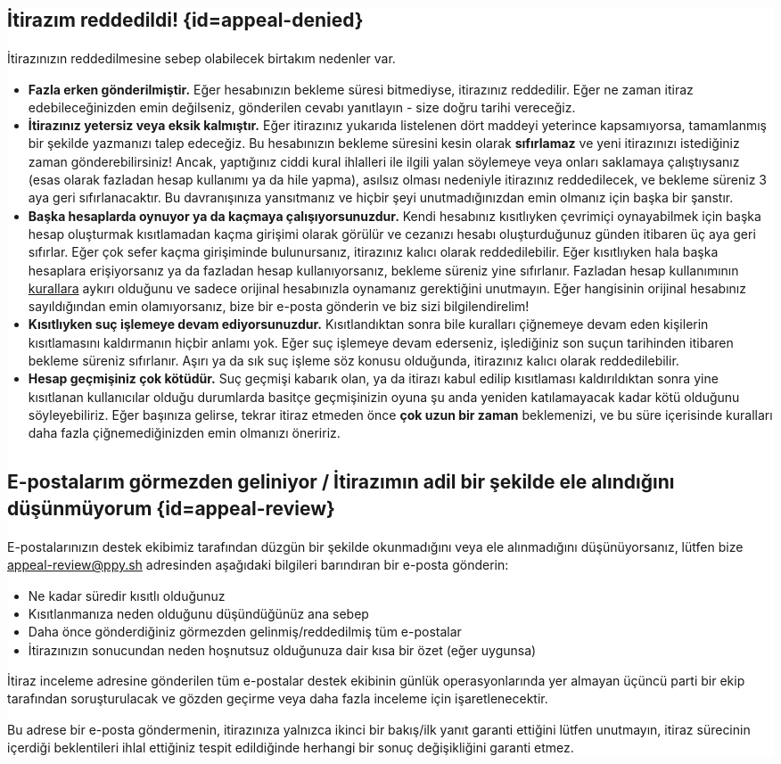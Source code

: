 ## İtirazım reddedildi! {id=appeal-denied}

İtirazınızın reddedilmesine sebep olabilecek birtakım nedenler var.

- **Fazla erken gönderilmiştir.** Eğer hesabınızın bekleme süresi bitmediyse, itirazınız reddedilir. Eğer ne zaman itiraz edebileceğinizden emin değilseniz, gönderilen cevabı yanıtlayın - size doğru tarihi vereceğiz.
- **İtirazınız yetersiz veya eksik kalmıştır.** Eğer itirazınız yukarıda listelenen dört maddeyi yeterince kapsamıyorsa, tamamlanmış bir şekilde yazmanızı talep edeceğiz. Bu hesabınızın bekleme süresini kesin olarak **sıfırlamaz** ve yeni itirazınızı istediğiniz zaman gönderebilirsiniz! Ancak, yaptığınız ciddi kural ihlalleri ile ilgili yalan söylemeye veya onları saklamaya çalıştıysanız (esas olarak fazladan hesap kullanımı ya da hile yapma), asılsız olması nedeniyle itirazınız reddedilecek, ve bekleme süreniz 3 aya geri sıfırlanacaktır. Bu davranışınıza yansıtmanız ve hiçbir şeyi unutmadığınızdan emin olmanız için başka bir şanstır.
- **Başka hesaplarda oynuyor ya da kaçmaya çalışıyorsunuzdur.** Kendi hesabınız kısıtlıyken çevrimiçi oynayabilmek için başka hesap oluşturmak kısıtlamadan kaçma girişimi olarak görülür ve cezanızı hesabı oluşturduğunuz günden itibaren üç aya geri sıfırlar. Eğer çok sefer kaçma girişiminde bulunursanız, itirazınız kalıcı olarak reddedilebilir. Eğer kısıtlıyken hala başka hesaplara erişiyorsanız ya da fazladan hesap kullanıyorsanız, bekleme süreniz yine sıfırlanır. Fazladan hesap kullanımının [kurallara](/wiki/Rules) aykırı olduğunu ve sadece orijinal hesabınızla oynamanız gerektiğini unutmayın. Eğer hangisinin orijinal hesabınız sayıldığından emin olamıyorsanız, bize bir e-posta gönderin ve biz sizi bilgilendirelim!
- **Kısıtlıyken suç işlemeye devam ediyorsunuzdur.** Kısıtlandıktan sonra bile kuralları çiğnemeye devam eden kişilerin kısıtlamasını kaldırmanın hiçbir anlamı yok. Eğer suç işlemeye devam ederseniz, işlediğiniz son suçun tarihinden itibaren bekleme süreniz sıfırlanır. Aşırı ya da sık suç işleme söz konusu olduğunda, itirazınız kalıcı olarak reddedilebilir.
- **Hesap geçmişiniz çok kötüdür.** Suç geçmişi kabarık olan, ya da itirazı kabul edilip kısıtlaması kaldırıldıktan sonra yine kısıtlanan kullanıcılar olduğu durumlarda basitçe geçmişinizin oyuna şu anda yeniden katılamayacak kadar kötü olduğunu söyleyebiliriz. Eğer başınıza gelirse, tekrar itiraz etmeden önce **çok uzun bir zaman** beklemenizi, ve bu süre içerisinde kuralları daha fazla çiğnemediğinizden emin olmanızı öneririz.

## E-postalarım görmezden geliniyor / İtirazımın adil bir şekilde ele alındığını düşünmüyorum {id=appeal-review}

E-postalarınızın destek ekibimiz tarafından düzgün bir şekilde okunmadığını veya ele alınmadığını düşünüyorsanız, lütfen bize [appeal-review@ppy.sh](mailto:appeal-review@ppy.sh) adresinden aşağıdaki bilgileri barındıran bir e-posta gönderin:

- Ne kadar süredir kısıtlı olduğunuz
- Kısıtlanmanıza neden olduğunu düşündüğünüz ana sebep
- Daha önce gönderdiğiniz görmezden gelinmiş/reddedilmiş tüm e-postalar
- İtirazınızın sonucundan neden hoşnutsuz olduğunuza dair kısa bir özet (eğer uygunsa)

İtiraz inceleme adresine gönderilen tüm e-postalar destek ekibinin günlük operasyonlarında yer almayan üçüncü parti bir ekip tarafından soruşturulacak ve gözden geçirme veya daha fazla inceleme için işaretlenecektir.

Bu adrese bir e-posta göndermenin, itirazınıza yalnızca ikinci bir bakış/ilk yanıt garanti ettiğini lütfen unutmayın, itiraz sürecinin içerdiği beklentileri ihlal ettiğiniz tespit edildiğinde herhangi bir sonuç değişikliğini garanti etmez.
